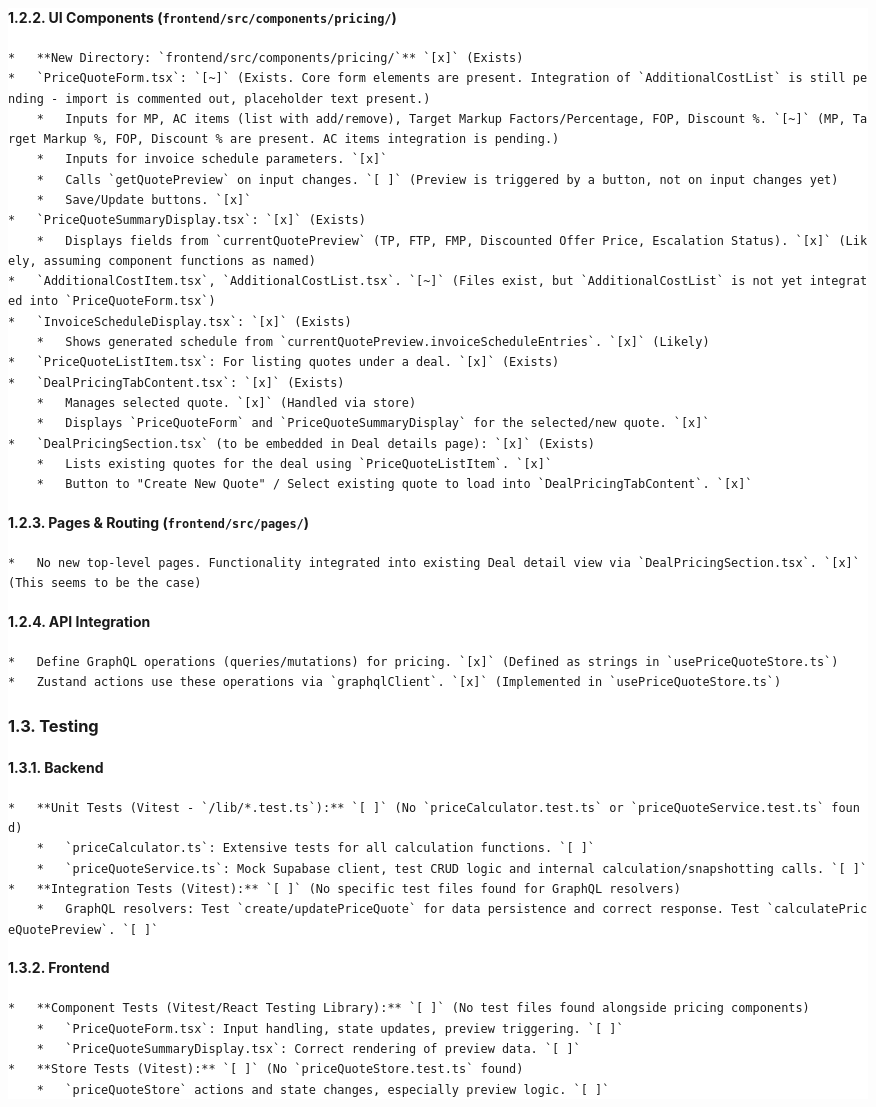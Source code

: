#### 1.2.2. UI Components (`frontend/src/components/pricing/`)
    *   **New Directory: `frontend/src/components/pricing/`** `[x]` (Exists)
    *   `PriceQuoteForm.tsx`: `[~]` (Exists. Core form elements are present. Integration of `AdditionalCostList` is still pending - import is commented out, placeholder text present.)
        *   Inputs for MP, AC items (list with add/remove), Target Markup Factors/Percentage, FOP, Discount %. `[~]` (MP, Target Markup %, FOP, Discount % are present. AC items integration is pending.)
        *   Inputs for invoice schedule parameters. `[x]`
        *   Calls `getQuotePreview` on input changes. `[ ]` (Preview is triggered by a button, not on input changes yet)
        *   Save/Update buttons. `[x]`
    *   `PriceQuoteSummaryDisplay.tsx`: `[x]` (Exists)
        *   Displays fields from `currentQuotePreview` (TP, FTP, FMP, Discounted Offer Price, Escalation Status). `[x]` (Likely, assuming component functions as named)
    *   `AdditionalCostItem.tsx`, `AdditionalCostList.tsx`. `[~]` (Files exist, but `AdditionalCostList` is not yet integrated into `PriceQuoteForm.tsx`)
    *   `InvoiceScheduleDisplay.tsx`: `[x]` (Exists)
        *   Shows generated schedule from `currentQuotePreview.invoiceScheduleEntries`. `[x]` (Likely)
    *   `PriceQuoteListItem.tsx`: For listing quotes under a deal. `[x]` (Exists)
    *   `DealPricingTabContent.tsx`: `[x]` (Exists)
        *   Manages selected quote. `[x]` (Handled via store)
        *   Displays `PriceQuoteForm` and `PriceQuoteSummaryDisplay` for the selected/new quote. `[x]`
    *   `DealPricingSection.tsx` (to be embedded in Deal details page): `[x]` (Exists)
        *   Lists existing quotes for the deal using `PriceQuoteListItem`. `[x]`
        *   Button to "Create New Quote" / Select existing quote to load into `DealPricingTabContent`. `[x]`

#### 1.2.3. Pages & Routing (`frontend/src/pages/`)
    *   No new top-level pages. Functionality integrated into existing Deal detail view via `DealPricingSection.tsx`. `[x]` (This seems to be the case)

#### 1.2.4. API Integration
    *   Define GraphQL operations (queries/mutations) for pricing. `[x]` (Defined as strings in `usePriceQuoteStore.ts`)
    *   Zustand actions use these operations via `graphqlClient`. `[x]` (Implemented in `usePriceQuoteStore.ts`)

### 1.3. Testing

#### 1.3.1. Backend
    *   **Unit Tests (Vitest - `/lib/*.test.ts`):** `[ ]` (No `priceCalculator.test.ts` or `priceQuoteService.test.ts` found)
        *   `priceCalculator.ts`: Extensive tests for all calculation functions. `[ ]`
        *   `priceQuoteService.ts`: Mock Supabase client, test CRUD logic and internal calculation/snapshotting calls. `[ ]`
    *   **Integration Tests (Vitest):** `[ ]` (No specific test files found for GraphQL resolvers)
        *   GraphQL resolvers: Test `create/updatePriceQuote` for data persistence and correct response. Test `calculatePriceQuotePreview`. `[ ]`

#### 1.3.2. Frontend
    *   **Component Tests (Vitest/React Testing Library):** `[ ]` (No test files found alongside pricing components)
        *   `PriceQuoteForm.tsx`: Input handling, state updates, preview triggering. `[ ]`
        *   `PriceQuoteSummaryDisplay.tsx`: Correct rendering of preview data. `[ ]`
    *   **Store Tests (Vitest):** `[ ]` (No `priceQuoteStore.test.ts` found)
        *   `priceQuoteStore` actions and state changes, especially preview logic. `[ ]`
